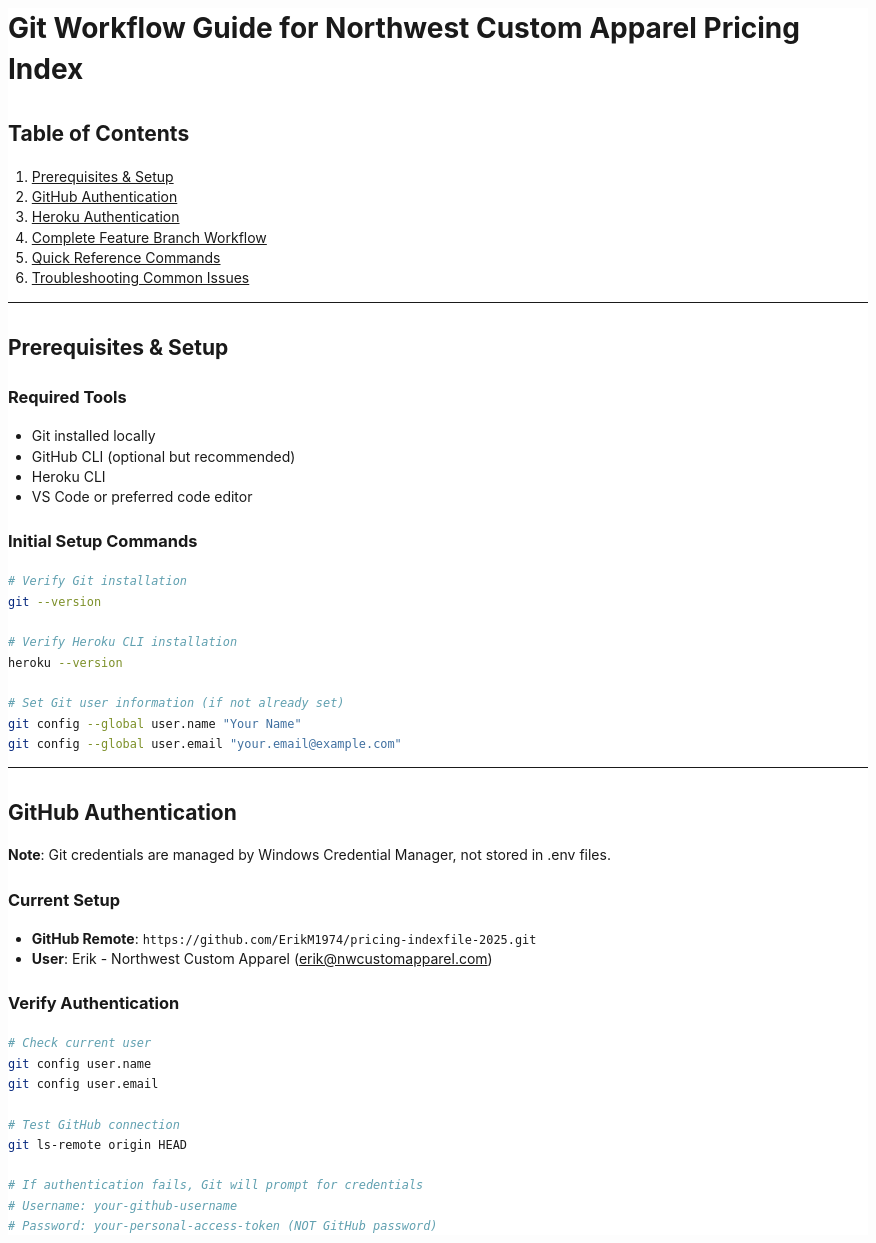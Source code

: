 # Git Workflow Guide for Northwest Custom Apparel Pricing Index

## Table of Contents
1. [Prerequisites & Setup](#prerequisites--setup)
2. [GitHub Authentication](#github-authentication)
3. [Heroku Authentication](#heroku-authentication)
4. [Complete Feature Branch Workflow](#complete-feature-branch-workflow)
5. [Quick Reference Commands](#quick-reference-commands)
6. [Troubleshooting Common Issues](#troubleshooting-common-issues)

---

## Prerequisites & Setup

### Required Tools
- Git installed locally
- GitHub CLI (optional but recommended)
- Heroku CLI
- VS Code or preferred code editor

### Initial Setup Commands
```bash
# Verify Git installation
git --version

# Verify Heroku CLI installation
heroku --version

# Set Git user information (if not already set)
git config --global user.name "Your Name"
git config --global user.email "your.email@example.com"
```

---

## GitHub Authentication

**Note**: Git credentials are managed by Windows Credential Manager, not stored in .env files.

### Current Setup
- **GitHub Remote**: `https://github.com/ErikM1974/pricing-indexfile-2025.git`
- **User**: Erik - Northwest Custom Apparel (erik@nwcustomapparel.com)

### Verify Authentication
```bash
# Check current user
git config user.name
git config user.email

# Test GitHub connection
git ls-remote origin HEAD

# If authentication fails, Git will prompt for credentials
# Username: your-github-username
# Password: your-personal-access-token (NOT GitHub password)
```
